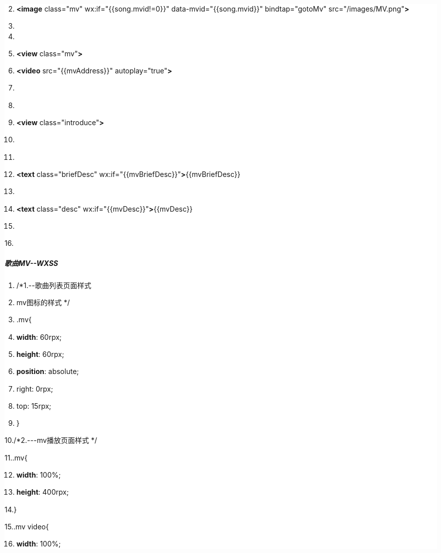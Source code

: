 2. **<image** class="mv" wx:if="{{song.mvid!=0}}" data-mvid="{{song.mvid}}" bindtap="gotoMv" src="/images/MV.png"**></image>** 

3.  

4.  

5. **<view** class="mv"**>** 

6.  **<video** src="{{mvAddress}}" autoplay="true"**></video>** 

7. **</view>** 

8.  

9. **<view** class="introduce"**>** 

10. **<view>** 

11.   

12.  **<text** class="briefDesc" wx:if="{{mvBriefDesc}}"**>**{{mvBriefDesc}}**</text>** 

13.   

14.  **<text** class="desc" wx:if="{{mvDesc}}"**>**{{mvDesc}}**</text>** 

15. **</view>** 

16.**</view>** 

##### 歌曲MV--WXSS

1. /*1.--歌曲列表页面样式 

2. mv图标的样式 */ 

3. .mv{ 

4.  **width**: 60rpx; 

5.  **height**: 60rpx; 

6.  **position**: absolute; 

7.  right: 0rpx; 

8.  top: 15rpx; 

9. } 

10./*2.---mv播放页面样式 */ 

11..mv{ 

12. **width**: 100%; 

13. **height**: 400rpx; 

14.} 

15..mv video{ 

16. **width**: 100%; 
